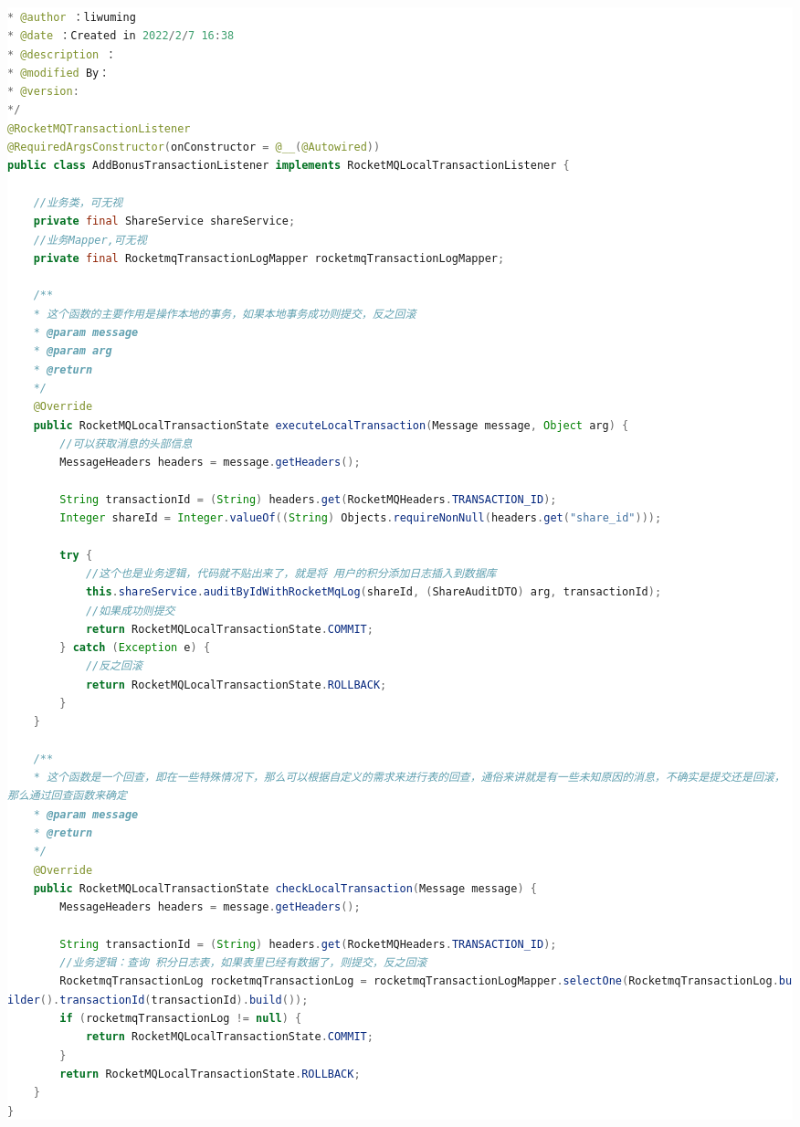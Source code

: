   ~~~java
  * @author ：liwuming
  * @date ：Created in 2022/2/7 16:38
  * @description ：
  * @modified By：
  * @version:
  */
  @RocketMQTransactionListener
  @RequiredArgsConstructor(onConstructor = @__(@Autowired))
  public class AddBonusTransactionListener implements RocketMQLocalTransactionListener {

      //业务类，可无视
      private final ShareService shareService;
      //业务Mapper,可无视
      private final RocketmqTransactionLogMapper rocketmqTransactionLogMapper;

      /**
      * 这个函数的主要作用是操作本地的事务，如果本地事务成功则提交，反之回滚
      * @param message
      * @param arg
      * @return
      */
      @Override
      public RocketMQLocalTransactionState executeLocalTransaction(Message message, Object arg) {
          //可以获取消息的头部信息
          MessageHeaders headers = message.getHeaders();

          String transactionId = (String) headers.get(RocketMQHeaders.TRANSACTION_ID);
          Integer shareId = Integer.valueOf((String) Objects.requireNonNull(headers.get("share_id")));

          try {
              //这个也是业务逻辑，代码就不贴出来了，就是将 用户的积分添加日志插入到数据库
              this.shareService.auditByIdWithRocketMqLog(shareId, (ShareAuditDTO) arg, transactionId);
              //如果成功则提交
              return RocketMQLocalTransactionState.COMMIT;
          } catch (Exception e) {
              //反之回滚
              return RocketMQLocalTransactionState.ROLLBACK;
          }
      }

      /**
      * 这个函数是一个回查，即在一些特殊情况下，那么可以根据自定义的需求来进行表的回查，通俗来讲就是有一些未知原因的消息，不确实是提交还是回滚，那么通过回查函数来确定
      * @param message
      * @return
      */
      @Override
      public RocketMQLocalTransactionState checkLocalTransaction(Message message) {
          MessageHeaders headers = message.getHeaders();

          String transactionId = (String) headers.get(RocketMQHeaders.TRANSACTION_ID);
          //业务逻辑：查询 积分日志表，如果表里已经有数据了，则提交，反之回滚
          RocketmqTransactionLog rocketmqTransactionLog = rocketmqTransactionLogMapper.selectOne(RocketmqTransactionLog.builder().transactionId(transactionId).build());
          if (rocketmqTransactionLog != null) {
              return RocketMQLocalTransactionState.COMMIT;
          }
          return RocketMQLocalTransactionState.ROLLBACK;
      }
  }

  ~~~